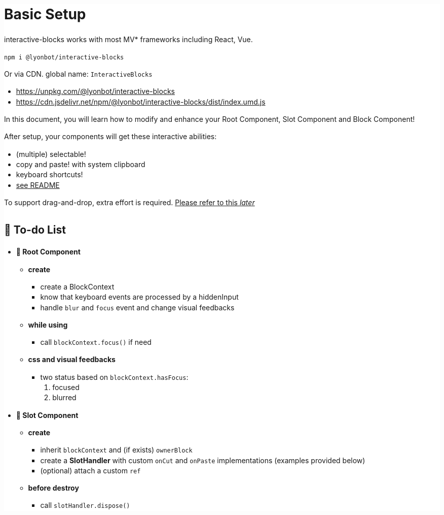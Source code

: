 # Basic Setup

interactive-blocks works with most MV\* frameworks including React, Vue.

```
npm i @lyonbot/interactive-blocks
```

Or via CDN. global name: `InteractiveBlocks`

- https://unpkg.com/@lyonbot/interactive-blocks
- https://cdn.jsdelivr.net/npm/@lyonbot/interactive-blocks/dist/index.umd.js

In this document, you will learn how to modify and enhance your Root Component, Slot Component and Block Component!

After setup, your components will get these interactive abilities:

- (multiple) selectable!
- copy and paste! with system clipboard
- keyboard shortcuts!
- [see README](../README.md)

To support drag-and-drop, extra effort is required. [Please refer to this _later_](./drag-and-drop.md)

## 🎯 To-do List

- **🧩 Root Component**

  - **create**

    - create a BlockContext
    - know that keyboard events are processed by a hiddenInput
    - handle `blur` and `focus` event and change visual feedbacks

  - **while using**

    - call `blockContext.focus()` if need

  - **css and visual feedbacks**

    - two status based on `blockContext.hasFocus`:
      1. focused
      2. blurred

- **🧩 Slot Component**

  - **create**

    - inherit `blockContext` and (if exists) `ownerBlock`
    - create a **SlotHandler** with custom `onCut` and `onPaste` implementations (examples provided below)
    - (optional) attach a custom `ref`

  - **before destroy**

    - call `slotHandler.dispose()`
